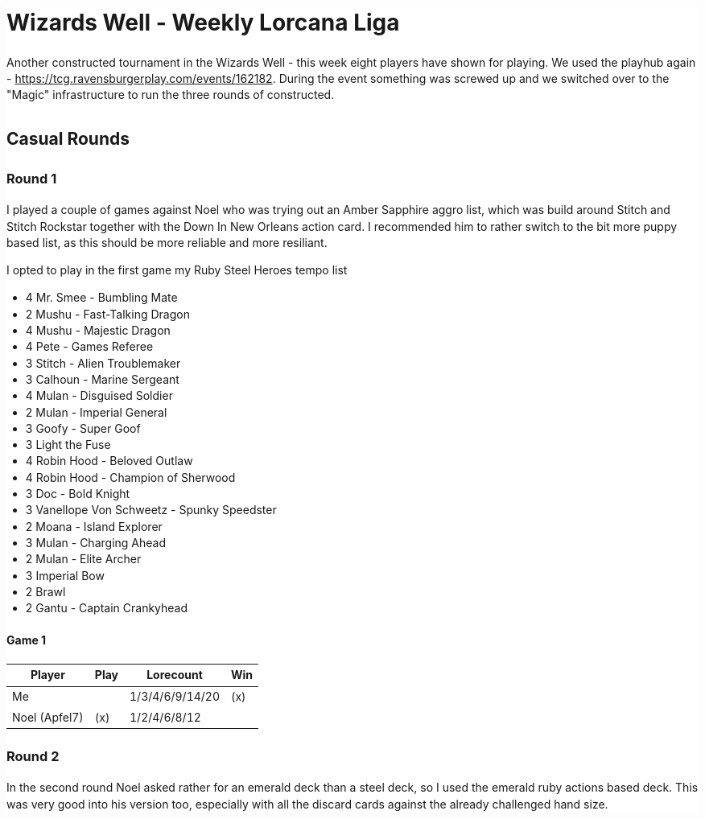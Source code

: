 # Wizards Well - Weekly Lorcana Liga

Another constructed tournament in the Wizards Well - this week eight players have shown for playing. We used the playhub again - https://tcg.ravensburgerplay.com/events/162182. During the event something was screwed up and we switched over to the "Magic" infrastructure to run the three rounds of constructed.

## Casual Rounds

### Round 1

I played a couple of games against Noel who was trying out an Amber Sapphire aggro list, which was build around Stitch and Stitch Rockstar together with the Down In New Orleans action card. I recommended him to rather switch to the bit more puppy based list, as this should be more reliable and more resiliant.

I opted to play in the first game my Ruby Steel Heroes tempo list

- 4 Mr. Smee - Bumbling Mate
- 2 Mushu - Fast-Talking Dragon
- 4 Mushu - Majestic Dragon
- 4 Pete - Games Referee
- 3 Stitch - Alien Troublemaker
- 3 Calhoun - Marine Sergeant
- 4 Mulan - Disguised Soldier
- 2 Mulan - Imperial General
- 3 Goofy - Super Goof
- 3 Light the Fuse
- 4 Robin Hood - Beloved Outlaw
- 4 Robin Hood - Champion of Sherwood
- 3 Doc - Bold Knight
- 3 Vanellope Von Schweetz - Spunky Speedster
- 2 Moana - Island Explorer
- 3 Mulan - Charging Ahead
- 2 Mulan - Elite Archer
- 3 Imperial Bow
- 2 Brawl
- 2 Gantu - Captain Crankyhead

#### Game 1

| Player        | Play | Lorecount       | Win |
| ------------- | ---- | --------------- | --- |
| Me            |      | 1/3/4/6/9/14/20 | (x) |
| Noel (Apfel7) | (x)  | 1/2/4/6/8/12    |     |

### Round 2

In the second round Noel asked rather for an emerald deck than a steel deck, so I used the emerald ruby actions based deck. This was very good into his version too, especially with all the discard cards against the already challenged hand size.
